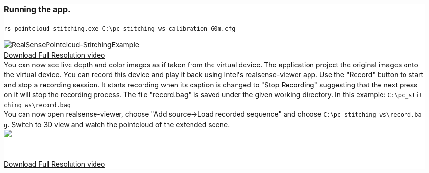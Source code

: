 ### __Running the app.__
```
rs-pointcloud-stitching.exe C:\pc_stitching_ws calibration_60m.cfg
```
![RealSensePointcloud-StitchingExample](https://librealsense.intel.com/rs-tests/TestData/pc-stitching-demo-guide/rs-pointcloud-stitching.gif)
</br>
[Download Full Resolution video](https://librealsense.intel.com/rs-tests/TestData/pc-stitching-demo-guide/rs-pointcloud-stitching.mp4)
</br>
You can now see live depth and color images as if taken from the virtual device.
The application project the original images onto the virtual device. You can record this device and play it back using Intel's realsense-viewer app.
Use the "Record" button to start and stop a recording session. It starts recording when its caption is changed to "Stop Recording" suggesting that the next press on it will stop the recording process.
The file ["record.bag"](https://librealsense.intel.com/rs-tests/TestData/pc-stitching-demo-guide/record.bag) is saved under the given working directory. In this example: `C:\pc_stitching_ws\record.bag`</br>
You can now open realsense-viewer, choose "Add source->Load recorded sequence" and choose `C:\pc_stitching_ws\record.bag`. Switch to 3D view and watch the pointcloud of the extended scene.
</br>
<img align="left" src="https://librealsense.intel.com/rs-tests/TestData/pc-stitching-demo-guide/RealSense-Viewer-cf2.gif">
</br>
</br>
</br>
[Download Full Resolution video](https://librealsense.intel.com/rs-tests/TestData/pc-stitching-demo-guide/RealSense-Viewer.mp4)
